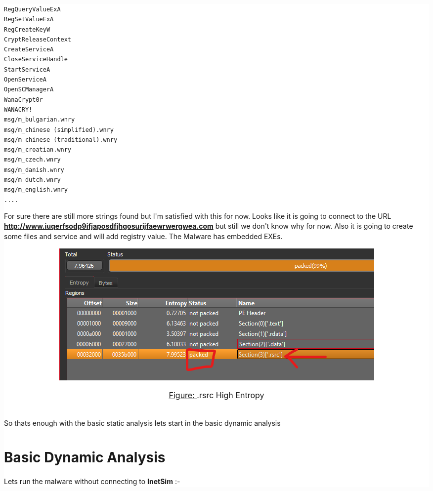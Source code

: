 ```
RegQueryValueExA
RegSetValueExA
RegCreateKeyW
CryptReleaseContext
CreateServiceA
CloseServiceHandle
StartServiceA
OpenServiceA
OpenSCManagerA
WanaCrypt0r
WANACRY!
msg/m_bulgarian.wnry
msg/m_chinese (simplified).wnry
msg/m_chinese (traditional).wnry
msg/m_croatian.wnry
msg/m_czech.wnry
msg/m_danish.wnry
msg/m_dutch.wnry
msg/m_english.wnry
....
```
For sure there are still more strings found but I'm satisfied with this for now. Looks like it is going to connect to the URL **http://www.iuqerfsodp9ifjaposdfjhgosurijfaewrwergwea.com** but still we don't know why for now. Also it is going to create some files and service and will add registry value. The Malware has embedded EXEs.

<p align="center">
  <img src="/assets/images/Malware-Analysis/WannaCry/1.png" />
</p>
<center><font size="3"> <u>Figure: </u> .rsrc High Entropy <u></u> </font></center>
<br>

So thats enough with the basic static analysis lets start in the basic dynamic analysis 

# Basic Dynamic Analysis 
 
Lets run the malware without connecting to **InetSim** :- 
<p align="center">